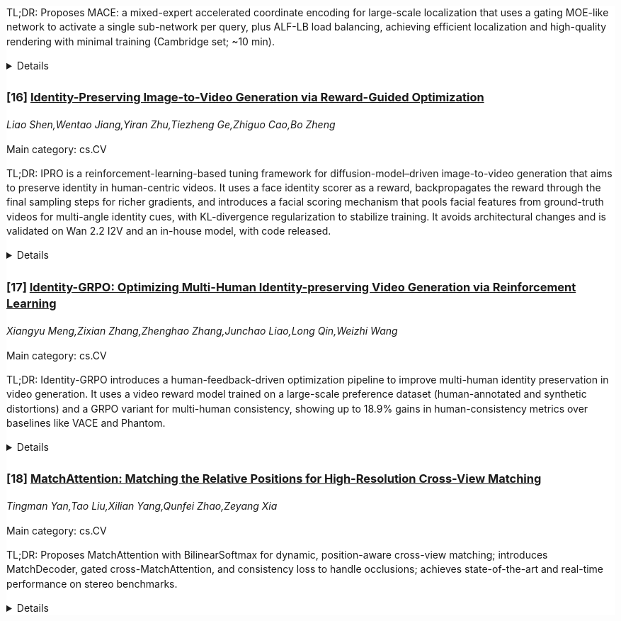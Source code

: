 TL;DR: Proposes MACE: a mixed-expert accelerated coordinate encoding for large-scale localization that uses a gating MOE-like network to activate a single sub-network per query, plus ALF-LB load balancing, achieving efficient localization and high-quality rendering with minimal training (Cambridge set; ~10 min).


<details><summary>Details</summary></details>


### [16] [Identity-Preserving Image-to-Video Generation via Reward-Guided Optimization](https://arxiv.org/abs/2510.14255)
*Liao Shen,Wentao Jiang,Yiran Zhu,Tiezheng Ge,Zhiguo Cao,Bo Zheng*

Main category: cs.CV

TL;DR: IPRO is a reinforcement-learning-based tuning framework for diffusion-model–driven image-to-video generation that aims to preserve identity in human-centric videos. It uses a face identity scorer as a reward, backpropagates the reward through the final sampling steps for richer gradients, and introduces a facial scoring mechanism that pools facial features from ground-truth videos for multi-angle identity cues, with KL-divergence regularization to stabilize training. It avoids architectural changes and is validated on Wan 2.2 I2V and an in-house model, with code released.


<details><summary>Details</summary></details>


### [17] [Identity-GRPO: Optimizing Multi-Human Identity-preserving Video Generation via Reinforcement Learning](https://arxiv.org/abs/2510.14256)
*Xiangyu Meng,Zixian Zhang,Zhenghao Zhang,Junchao Liao,Long Qin,Weizhi Wang*

Main category: cs.CV

TL;DR: Identity-GRPO introduces a human-feedback-driven optimization pipeline to improve multi-human identity preservation in video generation. It uses a video reward model trained on a large-scale preference dataset (human-annotated and synthetic distortions) and a GRPO variant for multi-human consistency, showing up to 18.9% gains in human-consistency metrics over baselines like VACE and Phantom.


<details><summary>Details</summary></details>


### [18] [MatchAttention: Matching the Relative Positions for High-Resolution Cross-View Matching](https://arxiv.org/abs/2510.14260)
*Tingman Yan,Tao Liu,Xilian Yang,Qunfei Zhao,Zeyang Xia*

Main category: cs.CV

TL;DR: Proposes MatchAttention with BilinearSoftmax for dynamic, position-aware cross-view matching; introduces MatchDecoder, gated cross-MatchAttention, and consistency loss to handle occlusions; achieves state-of-the-art and real-time performance on stereo benchmarks.


<details><summary>Details</summary></details>

